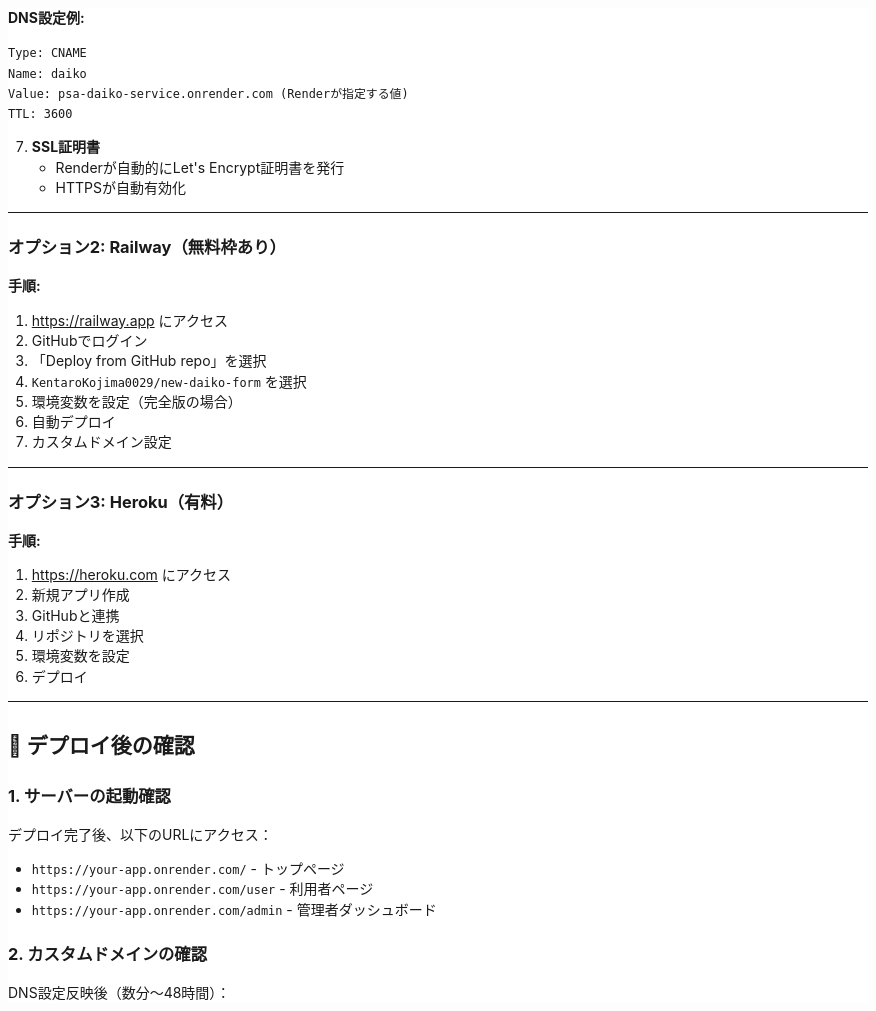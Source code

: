    **DNS設定例:**
   ```
   Type: CNAME
   Name: daiko
   Value: psa-daiko-service.onrender.com (Renderが指定する値)
   TTL: 3600
   ```

7. **SSL証明書**
   - Renderが自動的にLet's Encrypt証明書を発行
   - HTTPSが自動有効化

---

### オプション2: Railway（無料枠あり）

**手順:**

1. https://railway.app にアクセス
2. GitHubでログイン
3. 「Deploy from GitHub repo」を選択
4. `KentaroKojima0029/new-daiko-form` を選択
5. 環境変数を設定（完全版の場合）
6. 自動デプロイ
7. カスタムドメイン設定

---

### オプション3: Heroku（有料）

**手順:**

1. https://heroku.com にアクセス
2. 新規アプリ作成
3. GitHubと連携
4. リポジトリを選択
5. 環境変数を設定
6. デプロイ

---

## 📝 デプロイ後の確認

### 1. サーバーの起動確認

デプロイ完了後、以下のURLにアクセス：

- `https://your-app.onrender.com/` - トップページ
- `https://your-app.onrender.com/user` - 利用者ページ
- `https://your-app.onrender.com/admin` - 管理者ダッシュボード

### 2. カスタムドメインの確認

DNS設定反映後（数分〜48時間）：
